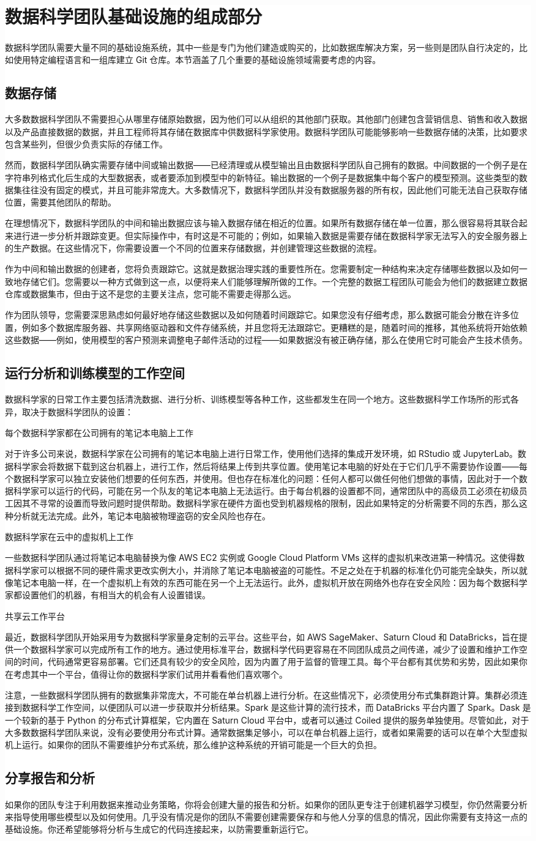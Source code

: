 # 数据科学团队基础设施的组成部分

数据科学团队需要大量不同的基础设施系统，其中一些是专门为他们建造或购买的，比如数据库解决方案，另一些则是团队自行决定的，比如使用特定编程语言和一组库建立 Git 仓库。本节涵盖了几个重要的基础设施领域需要考虑的内容。

## 数据存储

大多数数据科学团队不需要担心从哪里存储原始数据，因为他们可以从组织的其他部门获取。其他部门创建包含营销信息、销售和收入数据以及产品直接数据的数据，并且工程师将其存储在数据库中供数据科学家使用。数据科学团队可能能够影响一些数据存储的决策，比如要求包含某些列，但很少负责实际的存储工作。

然而，数据科学团队确实需要存储中间或输出数据——已经清理或从模型输出且由数据科学团队自己拥有的数据。中间数据的一个例子是在字符串列格式化后生成的大型数据表，或者要添加到模型中的新特征。输出数据的一个例子是数据集中每个客户的模型预测。这些类型的数据集往往没有固定的模式，并且可能非常庞大。大多数情况下，数据科学团队并没有数据服务器的所有权，因此他们可能无法自己获取存储位置，需要其他团队的帮助。

在理想情况下，数据科学团队的中间和输出数据应该与输入数据存储在相近的位置。如果所有数据存储在单一位置，那么很容易将其联合起来进行进一步分析并跟踪变更。但实际操作中，有时这是不可能的；例如，如果输入数据是需要存储在数据科学家无法写入的安全服务器上的生产数据。在这些情况下，你需要设置一个不同的位置来存储数据，并创建管理这些数据的流程。

作为中间和输出数据的创建者，您将负责跟踪它。这就是数据治理实践的重要性所在。您需要制定一种结构来决定存储哪些数据以及如何一致地存储它们。您需要以一种方式做到这一点，以便将来人们能够理解所做的工作。一个完整的数据工程团队可能会为他们的数据建立数据仓库或数据集市，但由于这不是您的主要关注点，您可能不需要走得那么远。

作为团队领导，您需要深思熟虑如何最好地存储这些数据以及如何随着时间跟踪它。如果您没有仔细考虑，那么数据可能会分散在许多位置，例如多个数据库服务器、共享网络驱动器和文件存储系统，并且您将无法跟踪它。更糟糕的是，随着时间的推移，其他系统将开始依赖这些数据——例如，使用模型的客户预测来调整电子邮件活动的过程——如果数据没有被正确存储，那么在使用它时可能会产生技术债务。

## 运行分析和训练模型的工作空间

数据科学家的日常工作主要包括清洗数据、进行分析、训练模型等各种工作，这些都发生在同一个地方。这些数据科学工作场所的形式各异，取决于数据科学团队的设置：

每个数据科学家都在公司拥有的笔记本电脑上工作

对于许多公司来说，数据科学家在公司拥有的笔记本电脑上进行日常工作，使用他们选择的集成开发环境，如 RStudio 或 JupyterLab。数据科学家会将数据下载到这台机器上，进行工作，然后将结果上传到共享位置。使用笔记本电脑的好处在于它们几乎不需要协作设置——每个数据科学家可以独立安装他们想要的任何东西，并使用。但也存在标准化的问题：任何人都可以做任何他们想做的事情，因此对于一个数据科学家可以运行的代码，可能在另一个队友的笔记本电脑上无法运行。由于每台机器的设置都不同，通常团队中的高级员工必须在初级员工因其不寻常的设置而导致问题时提供帮助。数据科学家在硬件方面也受到机器规格的限制，因此如果特定的分析需要不同的东西，那么这种分析就无法完成。此外，笔记本电脑被物理盗窃的安全风险也存在。

数据科学家在云中的虚拟机上工作

一些数据科学团队通过将笔记本电脑替换为像 AWS EC2 实例或 Google Cloud Platform VMs 这样的虚拟机来改进第一种情况。这使得数据科学家可以根据不同的硬件需求更改实例大小，并消除了笔记本电脑被盗的可能性。不足之处在于机器的标准化仍可能完全缺失，所以就像笔记本电脑一样，在一个虚拟机上有效的东西可能在另一个上无法运行。此外，虚拟机开放在网络外也存在安全风险：因为每个数据科学家都设置他们的机器，有相当大的机会有人设置错误。

共享云工作平台

最近，数据科学团队开始采用专为数据科学家量身定制的云平台。这些平台，如 AWS SageMaker、Saturn Cloud 和 DataBricks，旨在提供一个数据科学家可以完成所有工作的地方。通过使用标准平台，数据科学代码更容易在不同团队成员之间传递，减少了设置和维护工作空间的时间，代码通常更容易部署。它们还具有较少的安全风险，因为内置了用于监督的管理工具。每个平台都有其优势和劣势，因此如果你在考虑其中一个平台，值得让你的数据科学家们试用并看看他们喜欢哪个。

注意，一些数据科学团队拥有的数据集非常庞大，不可能在单台机器上进行分析。在这些情况下，必须使用分布式集群跑计算。集群必须连接到数据科学工作空间，以便团队可以进一步获取并分析结果。Spark 是这些计算的流行技术，而 DataBricks 平台内置了 Spark。Dask 是一个较新的基于 Python 的分布式计算框架，它内置在 Saturn Cloud 平台中，或者可以通过 Coiled 提供的服务单独使用。尽管如此，对于大多数数据科学团队来说，没有必要使用分布式计算。通常数据集足够小，可以在单台机器上运行，或者如果需要的话可以在单个大型虚拟机上运行。如果你的团队不需要维护分布式系统，那么维护这种系统的开销可能是一个巨大的负担。

## 分享报告和分析

如果你的团队专注于利用数据来推动业务策略，你将会创建大量的报告和分析。如果你的团队更专注于创建机器学习模型，你仍然需要分析来指导使用哪些模型以及如何使用。几乎没有情况是你的团队不需要创建需要保存和与他人分享的信息的情况，因此你需要有支持这一点的基础设施。你还希望能够将分析与生成它的代码连接起来，以防需要重新运行它。
